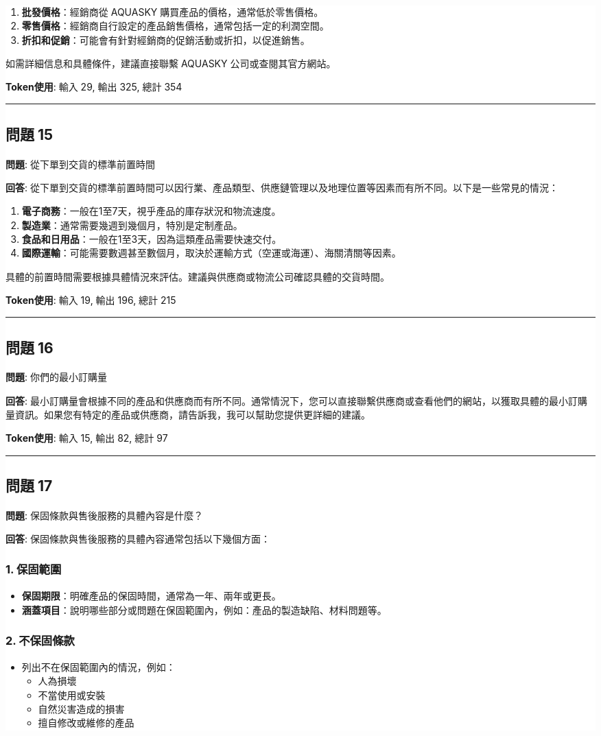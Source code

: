 1. **批發價格**：經銷商從 AQUASKY 購買產品的價格，通常低於零售價格。
2. **零售價格**：經銷商自行設定的產品銷售價格，通常包括一定的利潤空間。
3. **折扣和促銷**：可能會有針對經銷商的促銷活動或折扣，以促進銷售。

如需詳細信息和具體條件，建議直接聯繫 AQUASKY 公司或查閱其官方網站。

**Token使用**: 輸入 29, 輸出 325, 總計 354

---

## 問題 15

**問題**: 從下單到交貨的標準前置時間

**回答**: 從下單到交貨的標準前置時間可以因行業、產品類型、供應鏈管理以及地理位置等因素而有所不同。以下是一些常見的情況：

1. **電子商務**：一般在1至7天，視乎產品的庫存狀況和物流速度。
2. **製造業**：通常需要幾週到幾個月，特別是定制產品。
3. **食品和日用品**：一般在1至3天，因為這類產品需要快速交付。
4. **國際運輸**：可能需要數週甚至數個月，取決於運輸方式（空運或海運）、海關清關等因素。

具體的前置時間需要根據具體情況來評估。建議與供應商或物流公司確認具體的交貨時間。

**Token使用**: 輸入 19, 輸出 196, 總計 215

---

## 問題 16

**問題**: 你們的最小訂購量

**回答**: 最小訂購量會根據不同的產品和供應商而有所不同。通常情況下，您可以直接聯繫供應商或查看他們的網站，以獲取具體的最小訂購量資訊。如果您有特定的產品或供應商，請告訴我，我可以幫助您提供更詳細的建議。

**Token使用**: 輸入 15, 輸出 82, 總計 97

---

## 問題 17

**問題**: 保固條款與售後服務的具體內容是什麼？

**回答**: 保固條款與售後服務的具體內容通常包括以下幾個方面：

### 1. 保固範圍
- **保固期限**：明確產品的保固時間，通常為一年、兩年或更長。
- **涵蓋項目**：說明哪些部分或問題在保固範圍內，例如：產品的製造缺陷、材料問題等。

### 2. 不保固條款
- 列出不在保固範圍內的情況，例如：
  - 人為損壞
  - 不當使用或安裝
  - 自然災害造成的損害
  - 擅自修改或維修的產品
